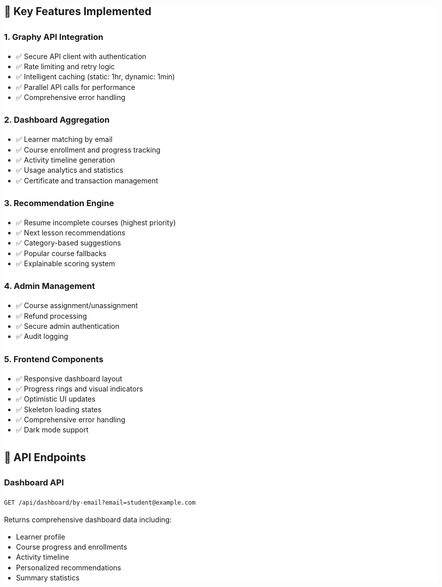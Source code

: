 ## 🚀 Key Features Implemented

### 1. **Graphy API Integration**
- ✅ Secure API client with authentication
- ✅ Rate limiting and retry logic
- ✅ Intelligent caching (static: 1hr, dynamic: 1min)
- ✅ Parallel API calls for performance
- ✅ Comprehensive error handling

### 2. **Dashboard Aggregation**
- ✅ Learner matching by email
- ✅ Course enrollment and progress tracking
- ✅ Activity timeline generation
- ✅ Usage analytics and statistics
- ✅ Certificate and transaction management

### 3. **Recommendation Engine**
- ✅ Resume incomplete courses (highest priority)
- ✅ Next lesson recommendations
- ✅ Category-based suggestions
- ✅ Popular course fallbacks
- ✅ Explainable scoring system

### 4. **Admin Management**
- ✅ Course assignment/unassignment
- ✅ Refund processing
- ✅ Secure admin authentication
- ✅ Audit logging

### 5. **Frontend Components**
- ✅ Responsive dashboard layout
- ✅ Progress rings and visual indicators
- ✅ Optimistic UI updates
- ✅ Skeleton loading states
- ✅ Comprehensive error handling
- ✅ Dark mode support

## 🔧 API Endpoints

### Dashboard API
```
GET /api/dashboard/by-email?email=student@example.com
```
Returns comprehensive dashboard data including:
- Learner profile
- Course progress and enrollments
- Activity timeline
- Personalized recommendations
- Summary statistics
